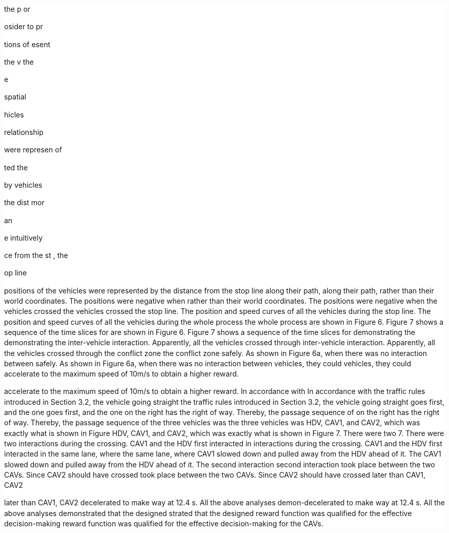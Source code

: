 the p or

osider to pr

tions of esent

the v the

e

spatial

hicles

relationship

were represen of

ted the

by vehicles

the dist mor

an

e intuitively

ce from the st , the

op line 

positions of the vehicles were represented by the distance from the stop line along their path, along their path, rather than their world coordinates. The positions were negative when rather than their world coordinates. The positions were negative when the vehicles crossed the vehicles crossed the stop line. The position and speed curves of all the vehicles during the stop line. The position and speed curves of all the vehicles during the whole process the whole process are shown in Figure 6. Figure 7 shows a sequence of the time slices for are shown in Figure 6. Figure 7 shows a sequence of the time slices for demonstrating the demonstrating the inter-vehicle interaction. Apparently, all the vehicles crossed through inter-vehicle interaction. Apparently, all the vehicles crossed through the conflict zone the conflict zone safely. As shown in Figure 6a, when there was no interaction between safely. As shown in Figure 6a, when there was no interaction between vehicles, they could vehicles, they could accelerate to the maximum speed of 10m/s to obtain a higher reward. 

accelerate to the maximum speed of 10m/s to obtain a higher reward. In accordance with In accordance with the traffic rules introduced in Section 3.2, the vehicle going straight the traffic rules introduced in Section 3.2, the vehicle going straight goes first, and the one goes first, and the one on the right has the right of way. Thereby, the passage sequence of on the right has the right of way. Thereby, the passage sequence of the three vehicles was the three vehicles was HDV, CAV1, and CAV2, which was exactly what is shown in Figure HDV, CAV1, and CAV2, which was exactly what is shown in Figure 7. There were two 7. There were two interactions during the crossing. CAV1 and the HDV first interacted in interactions during the crossing. CAV1 and the HDV first interacted in the same lane, where the same lane, where CAV1 slowed down and pulled away from the HDV ahead of it. The CAV1 slowed down and pulled away from the HDV ahead of it. The second interaction second interaction took place between the two CAVs. Since CAV2 should have crossed took place between the two CAVs. Since CAV2 should have crossed later than CAV1, CAV2

later than CAV1, CAV2 decelerated to make way at 12.4 s. All the above analyses demon-decelerated to make way at 12.4 s. All the above analyses demonstrated that the designed strated that the designed reward function was qualified for the effective decision-making reward function was qualified for the effective decision-making for the CAVs. 

